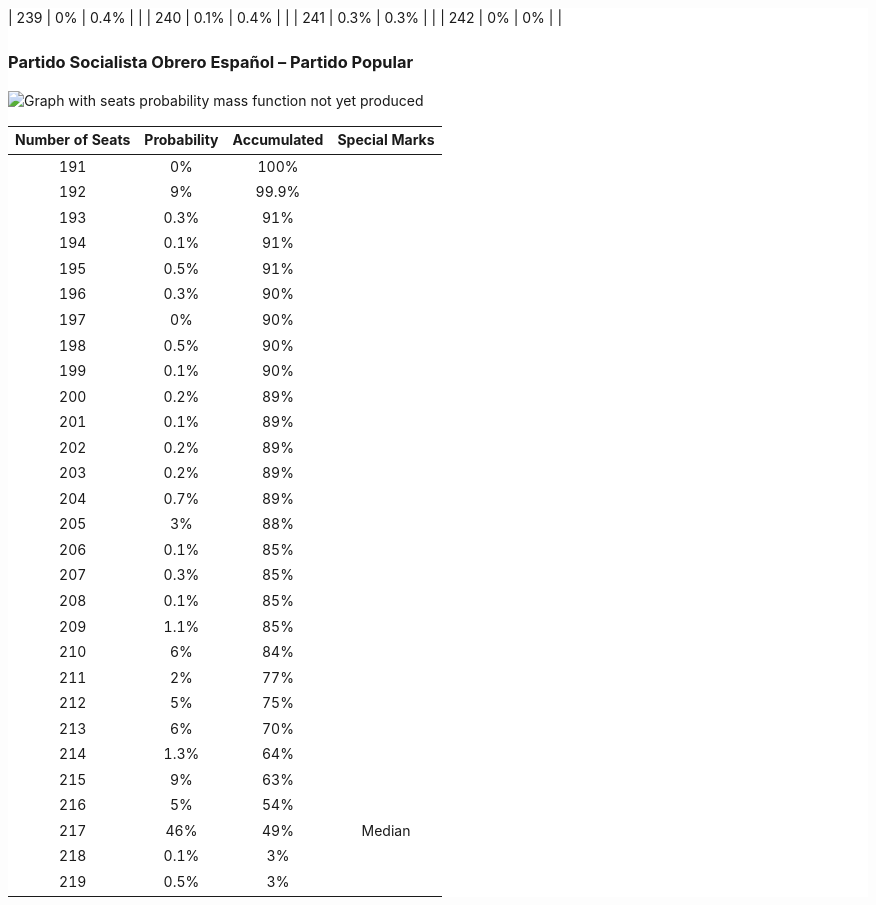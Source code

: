 | 239 | 0% | 0.4% |  |
| 240 | 0.1% | 0.4% |  |
| 241 | 0.3% | 0.3% |  |
| 242 | 0% | 0% |  |

### Partido Socialista Obrero Español – Partido Popular

![Graph with seats probability mass function not yet produced](2018-10-05-Celeste-Tel-coalitions-seats-pmf-psoe–pp.png "Seats Probability Mass Function")

| Number of Seats | Probability | Accumulated | Special Marks |
|:---------------:|:-----------:|:-----------:|:-------------:|
| 191 | 0% | 100% |  |
| 192 | 9% | 99.9% |  |
| 193 | 0.3% | 91% |  |
| 194 | 0.1% | 91% |  |
| 195 | 0.5% | 91% |  |
| 196 | 0.3% | 90% |  |
| 197 | 0% | 90% |  |
| 198 | 0.5% | 90% |  |
| 199 | 0.1% | 90% |  |
| 200 | 0.2% | 89% |  |
| 201 | 0.1% | 89% |  |
| 202 | 0.2% | 89% |  |
| 203 | 0.2% | 89% |  |
| 204 | 0.7% | 89% |  |
| 205 | 3% | 88% |  |
| 206 | 0.1% | 85% |  |
| 207 | 0.3% | 85% |  |
| 208 | 0.1% | 85% |  |
| 209 | 1.1% | 85% |  |
| 210 | 6% | 84% |  |
| 211 | 2% | 77% |  |
| 212 | 5% | 75% |  |
| 213 | 6% | 70% |  |
| 214 | 1.3% | 64% |  |
| 215 | 9% | 63% |  |
| 216 | 5% | 54% |  |
| 217 | 46% | 49% | Median |
| 218 | 0.1% | 3% |  |
| 219 | 0.5% | 3% |  |